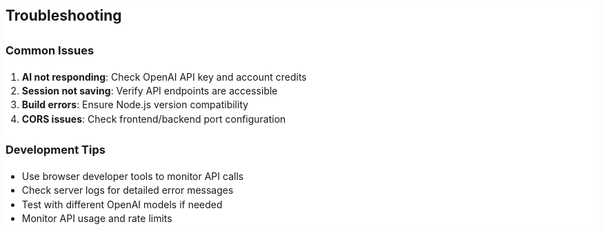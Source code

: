 ## Troubleshooting

### Common Issues

1. **AI not responding**: Check OpenAI API key and account credits
2. **Session not saving**: Verify API endpoints are accessible
3. **Build errors**: Ensure Node.js version compatibility
4. **CORS issues**: Check frontend/backend port configuration

### Development Tips

- Use browser developer tools to monitor API calls
- Check server logs for detailed error messages
- Test with different OpenAI models if needed
- Monitor API usage and rate limits
